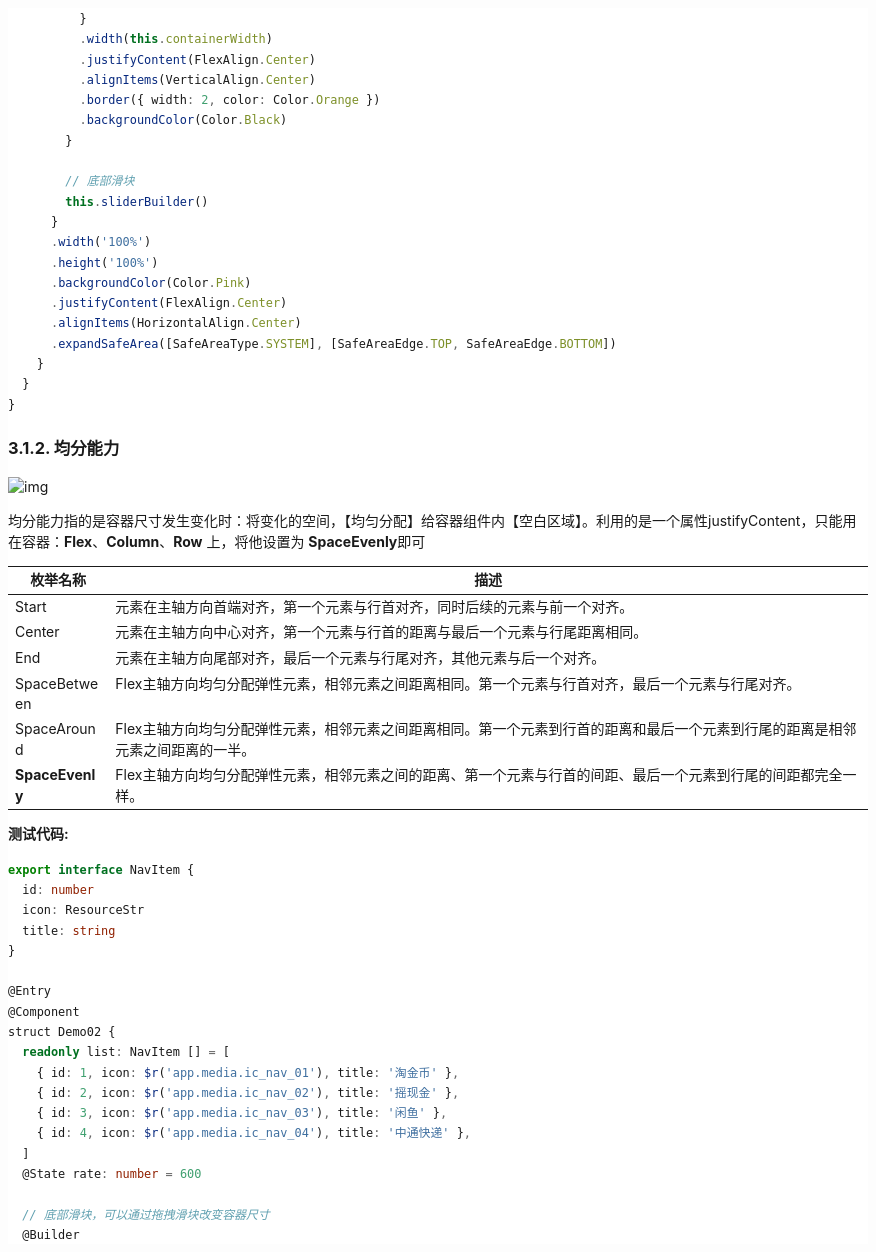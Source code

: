 ```ts
          }
          .width(this.containerWidth)
          .justifyContent(FlexAlign.Center)
          .alignItems(VerticalAlign.Center)
          .border({ width: 2, color: Color.Orange })
          .backgroundColor(Color.Black)
        }

        // 底部滑块
        this.sliderBuilder()
      }
      .width('100%')
      .height('100%')
      .backgroundColor(Color.Pink)
      .justifyContent(FlexAlign.Center)
      .alignItems(HorizontalAlign.Center)
      .expandSafeArea([SafeAreaType.SYSTEM], [SafeAreaEdge.TOP, SafeAreaEdge.BOTTOM])
    }
  }
}
```

### 3.1.2. 均分能力

![img](https://cdn.nlark.com/yuque/0/2024/png/639379/1717128289293-407d678a-1653-4bd8-9ba7-ed8f25bc3c03.png)

均分能力指的是容器尺寸发生变化时：将变化的空间，【均匀分配】给容器组件内【空白区域】。利用的是一个属性justifyContent，只能用在容器：**Flex**、**Column**、**Row** 上，将他设置为 **SpaceEvenly**即可

| **枚举名称**    | **描述**                                                     |
| --------------- | ------------------------------------------------------------ |
| Start           | 元素在主轴方向首端对齐，第一个元素与行首对齐，同时后续的元素与前一个对齐。 |
| Center          | 元素在主轴方向中心对齐，第一个元素与行首的距离与最后一个元素与行尾距离相同。 |
| End             | 元素在主轴方向尾部对齐，最后一个元素与行尾对齐，其他元素与后一个对齐。 |
| SpaceBetween    | Flex主轴方向均匀分配弹性元素，相邻元素之间距离相同。第一个元素与行首对齐，最后一个元素与行尾对齐。 |
| SpaceAround     | Flex主轴方向均匀分配弹性元素，相邻元素之间距离相同。第一个元素到行首的距离和最后一个元素到行尾的距离是相邻元素之间距离的一半。 |
| **SpaceEvenly** | Flex主轴方向均匀分配弹性元素，相邻元素之间的距离、第一个元素与行首的间距、最后一个元素到行尾的间距都完全一样。 |

**测试代码:**

```ts
export interface NavItem {
  id: number
  icon: ResourceStr
  title: string
}

@Entry
@Component
struct Demo02 {
  readonly list: NavItem [] = [
    { id: 1, icon: $r('app.media.ic_nav_01'), title: '淘金币' },
    { id: 2, icon: $r('app.media.ic_nav_02'), title: '摇现金' },
    { id: 3, icon: $r('app.media.ic_nav_03'), title: '闲鱼' },
    { id: 4, icon: $r('app.media.ic_nav_04'), title: '中通快递' },
  ]
  @State rate: number = 600

  // 底部滑块，可以通过拖拽滑块改变容器尺寸
  @Builder
```